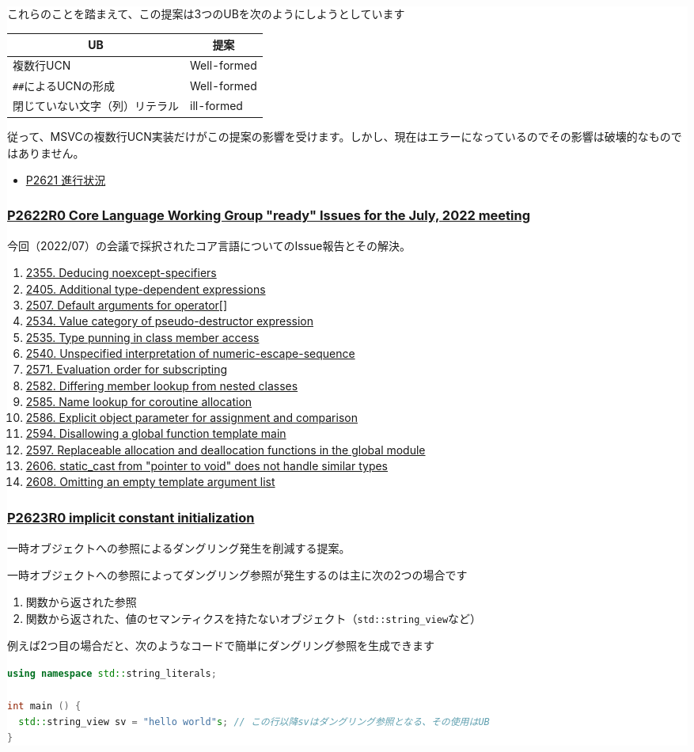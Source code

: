 これらのことを踏まえて、この提案は3つのUBを次のようにしようとしています

|UB|提案|
|---|---|
|複数行UCN|Well-formed|
|`##`によるUCNの形成|Well-formed|
|閉じていない文字（列）リテラル|ill-formed|

従って、MSVCの複数行UCN実装だけがこの提案の影響を受けます。しかし、現在はエラーになっているのでその影響は破壊的なものではありません。

- [P2621 進行状況](https://github.com/cplusplus/papers/issues/1283)

### [P2622R0 Core Language Working Group "ready" Issues for the July, 2022 meeting](https://www.open-std.org/jtc1/sc22/wg21/docs/papers/2022/p2622r0.html)

今回（2022/07）の会議で採択されたコア言語についてのIssue報告とその解決。

1. [2355. Deducing noexcept-specifiers](https://wg21.cmeerw.net/cwg/issue2355)
2. [2405. Additional type-dependent expressions](https://wg21.cmeerw.net/cwg/issue2405)
3. [2507. Default arguments for operator[]](https://wg21.cmeerw.net/cwg/issue2507)
4. [2534. Value category of pseudo-destructor expression](https://wg21.cmeerw.net/cwg/issue2534)
5. [2535. Type punning in class member access](https://wg21.cmeerw.net/cwg/issue2535)
6. [2540. Unspecified interpretation of numeric-escape-sequence](https://wg21.cmeerw.net/cwg/issue2540)
7. [2571. Evaluation order for subscripting](https://wg21.cmeerw.net/cwg/issue2571)
8. [2582. Differing member lookup from nested classes](https://wg21.cmeerw.net/cwg/issue2582)
9. [2585. Name lookup for coroutine allocation](https://wg21.cmeerw.net/cwg/issue2585)
10. [2586. Explicit object parameter for assignment and comparison](https://wg21.cmeerw.net/cwg/issue2586)
11. [2594. Disallowing a global function template main](https://wg21.cmeerw.net/cwg/issue2594)
12. [2597. Replaceable allocation and deallocation functions in the global module](https://wg21.cmeerw.net/cwg/issue2597)
13. [2606. static_cast from "pointer to void" does not handle similar types](https://wg21.cmeerw.net/cwg/issue2606)
14. [2608. Omitting an empty template argument list](https://wg21.cmeerw.net/cwg/issue2608)

### [P2623R0 implicit constant initialization](https://www.open-std.org/jtc1/sc22/wg21/docs/papers/2022/p2623r0.html)

一時オブジェクトへの参照によるダングリング発生を削減する提案。

一時オブジェクトへの参照によってダングリング参照が発生するのは主に次の2つの場合です

1. 関数から返された参照
2. 関数から返された、値のセマンティクスを持たないオブジェクト（`std::string_view`など）

例えば2つ目の場合だと、次のようなコードで簡単にダングリング参照を生成できます

```cpp
using namespace std::string_literals;

int main () {
  std::string_view sv = "hello world"s; // この行以降svはダングリング参照となる、その使用はUB
}
```
